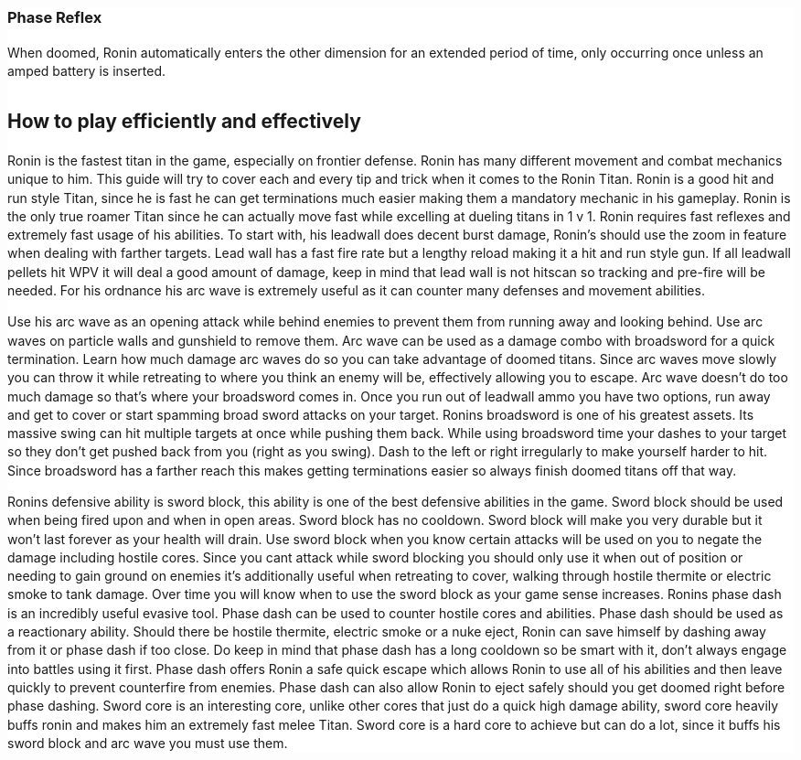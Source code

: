 ### Phase Reflex 

When doomed, Ronin automatically enters the other dimension for an extended period of time, only occurring once unless an amped battery is inserted. 

## How to play efficiently and effectively

Ronin is the fastest titan in the game, especially on frontier defense. Ronin has many different movement and combat mechanics unique to him. This guide will try to cover each and every tip and trick when it comes to the Ronin Titan. Ronin is a good hit and run style Titan, since he is fast he can get terminations much easier making them a mandatory mechanic in his gameplay. Ronin is the only true roamer Titan since he can actually move fast while excelling at dueling titans in 1 v 1. Ronin requires fast reflexes and extremely fast usage of his abilities. To start with, his leadwall does decent burst damage, Ronin’s should use the zoom in feature when dealing with farther targets. Lead wall has a fast fire rate but a lengthy reload making it a hit and run style gun. If all leadwall pellets hit WPV it will deal a good amount of damage, keep in mind that lead wall is not hitscan so tracking and pre-fire will be needed. For his ordnance his arc wave is extremely useful as it can counter many defenses and movement abilities.

Use his arc wave as an opening attack while behind enemies to prevent them from running away and looking behind. Use arc waves on particle walls and gunshield to remove them. Arc wave can be used as a damage combo with broadsword for a quick termination. Learn how much damage arc waves do so you can take advantage of doomed titans. Since arc waves move slowly you can throw it while retreating to where you think an enemy will be, effectively allowing you to escape. Arc wave doesn’t do too much damage so that’s where your broadsword comes in. Once you run out of leadwall ammo you have two options, run away and get to cover or start spamming broad sword attacks on your target. Ronins broadsword is one of his greatest assets. Its massive swing can hit multiple targets at once while pushing them back. While using broadsword time your dashes to your target so they don’t get pushed back from you (right as you swing). Dash to the left or right irregularly to make yourself harder to hit. Since broadsword has a farther reach this makes getting terminations easier so always finish doomed titans off that way.

Ronins defensive ability is sword block, this ability is one of the best defensive abilities in the game. Sword block should be used when being fired upon and when in open areas. Sword block has no cooldown. Sword block will make you very durable but it won’t last forever as your health will drain. Use sword block when you know certain attacks will be used on you to negate the damage including hostile cores. Since you cant attack while sword blocking you should only use it when out of position or needing to gain ground on enemies it’s additionally useful when retreating to cover, walking through hostile thermite or electric smoke to tank damage. Over time you will know when to use the sword block as your game sense increases. Ronins phase dash is an incredibly useful evasive tool. Phase dash can be used to counter hostile cores and abilities. Phase dash should be used as a reactionary ability. Should there be hostile thermite, electric smoke or a nuke eject, Ronin can save himself by dashing away from it or phase dash if too close. Do keep in mind that phase dash has a long cooldown so be smart with it, don’t always engage into battles using it first. Phase dash offers Ronin a safe quick escape which allows Ronin to use all of his abilities and then leave quickly to prevent counterfire from enemies. Phase dash can also allow Ronin to eject safely should you get doomed right before phase dashing. Sword core is an interesting core, unlike other cores that just do a quick high damage ability, sword core heavily buffs ronin and makes him an extremely fast melee Titan. Sword core is a hard core to achieve but can do a lot, since it buffs his sword block and arc wave you must use them.
